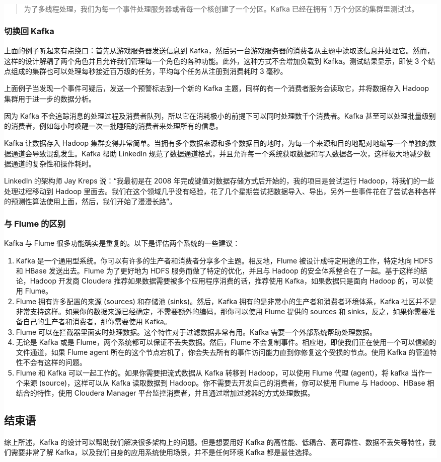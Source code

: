 > 为了多线程处理，我们为每一个事件处理服务器或者每一个核创建了一个分区。Kafka 已经在拥有 1 万个分区的集群里测试过。

### 切换回 Kafka

上面的例子听起来有点绕口：首先从游戏服务器发送信息到 Kafka，然后另一台游戏服务器的消费者从主题中读取该信息并处理它。然而，这样的设计解耦了两个角色并且允许我们管理每一个角色的各种功能。此外，这种方式不会增加负载到 Kafka。测试结果显示，即使 3 个结点组成的集群也可以处理每秒接近百万级的任务，平均每个任务从注册到消费耗时 3 毫秒。

上面例子当发现一个事件可疑后，发送一个预警标志到一个新的 Kafka 主题，同样的有一个消费者服务会读取它，并将数据存入 Hadoop 集群用于进一步的数据分析。

因为 Kafka 不会追踪消息的处理过程及消费者队列，所以它在消耗极小的前提下可以同时处理数千个消费者。Kafka 甚至可以处理批量级别的消费者，例如每小时唤醒一次一批睡眠的消费者来处理所有的信息。

Kafka 让数据存入 Hadoop 集群变得非常简单。当拥有多个数据来源和多个数据目的地时，为每一个来源和目的地配对地编写一个单独的数据通道会导致混乱发生。Kafka 帮助 LinkedIn 规范了数据通道格式，并且允许每一个系统获取数据和写入数据各一次，这样极大地减少数据通道的复杂性和操作耗时。

LinkedIn 的架构师 Jay Kreps 说：“我最初是在 2008 年完成键值对数据存储方式后开始的，我的项目是尝试运行 Hadoop，将我们的一些处理过程移动到 Hadoop 里面去。我们在这个领域几乎没有经验，花了几个星期尝试把数据导入、导出，另外一些事件花在了尝试各种各样的预测性算法使用上面，然后，我们开始了漫漫长路”。

### 与 Flume 的区别

Kafka 与 Flume 很多功能确实是重复的。以下是评估两个系统的一些建议：

1.  Kafka 是一个通用型系统。你可以有许多的生产者和消费者分享多个主题。相反地，Flume 被设计成特定用途的工作，特定地向 HDFS 和 HBase 发送出去。Flume 为了更好地为 HDFS 服务而做了特定的优化，并且与 Hadoop 的安全体系整合在了一起。基于这样的结论，Hadoop 开发商 Cloudera 推荐如果数据需要被多个应用程序消费的话，推荐使用 Kafka，如果数据只是面向 Hadoop 的，可以使用 Flume。
2.  Flume 拥有许多配置的来源 (sources) 和存储池 (sinks)。然后，Kafka 拥有的是非常小的生产者和消费者环境体系，Kafka 社区并不是非常支持这样。如果你的数据来源已经确定，不需要额外的编码，那你可以使用 Flume 提供的 sources 和 sinks，反之，如果你需要准备自己的生产者和消费者，那你需要使用 Kafka。
3.  Flume 可以在拦截器里面实时处理数据。这个特性对于过滤数据非常有用。Kafka 需要一个外部系统帮助处理数据。
4.  无论是 Kafka 或是 Flume，两个系统都可以保证不丢失数据。然后，Flume 不会复制事件。相应地，即使我们正在使用一个可以信赖的文件通道，如果 Flume agent 所在的这个节点宕机了，你会失去所有的事件访问能力直到你修复这个受损的节点。使用 Kafka 的管道特性不会有这样的问题。
5.  Flume 和 Kafka 可以一起工作的。如果你需要把流式数据从 Kafka 转移到 Hadoop，可以使用 Flume 代理 (agent)，将 kafka 当作一个来源 (source)，这样可以从 Kafka 读取数据到 Hadoop。你不需要去开发自己的消费者，你可以使用 Flume 与 Hadoop、HBase 相结合的特性，使用 Cloudera Manager 平台监控消费者，并且通过增加过滤器的方式处理数据。

## 结束语

综上所述，Kafka 的设计可以帮助我们解决很多架构上的问题。但是想要用好 Kafka 的高性能、低耦合、高可靠性、数据不丢失等特性，我们需要非常了解 Kafka，以及我们自身的应用系统使用场景，并不是任何环境 Kafka 都是最佳选择。